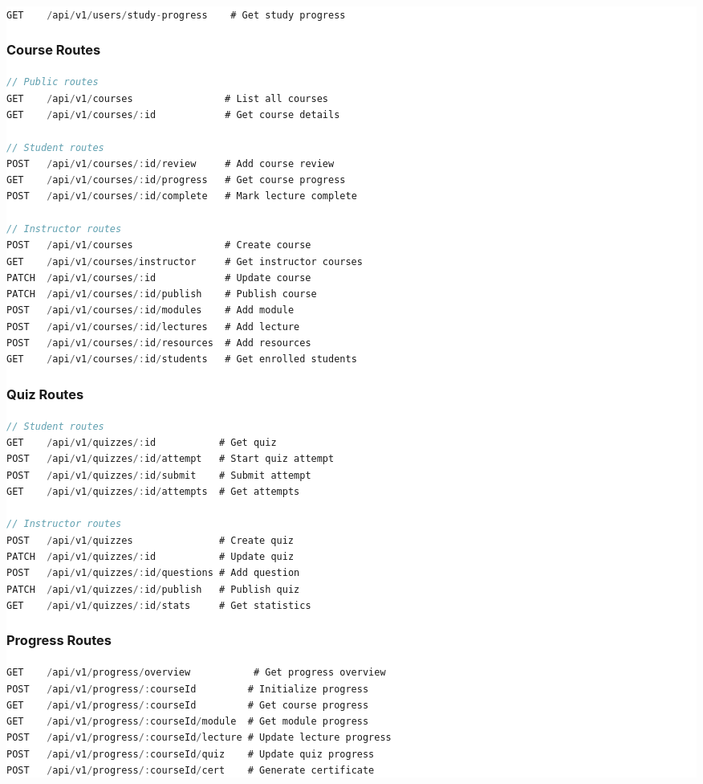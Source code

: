 ```javascript
GET    /api/v1/users/study-progress    # Get study progress
```

### Course Routes
```javascript
// Public routes
GET    /api/v1/courses                # List all courses
GET    /api/v1/courses/:id            # Get course details

// Student routes
POST   /api/v1/courses/:id/review     # Add course review
GET    /api/v1/courses/:id/progress   # Get course progress
POST   /api/v1/courses/:id/complete   # Mark lecture complete

// Instructor routes
POST   /api/v1/courses                # Create course
GET    /api/v1/courses/instructor     # Get instructor courses
PATCH  /api/v1/courses/:id            # Update course
PATCH  /api/v1/courses/:id/publish    # Publish course
POST   /api/v1/courses/:id/modules    # Add module
POST   /api/v1/courses/:id/lectures   # Add lecture
POST   /api/v1/courses/:id/resources  # Add resources
GET    /api/v1/courses/:id/students   # Get enrolled students
```

### Quiz Routes
```javascript
// Student routes
GET    /api/v1/quizzes/:id           # Get quiz
POST   /api/v1/quizzes/:id/attempt   # Start quiz attempt
POST   /api/v1/quizzes/:id/submit    # Submit attempt
GET    /api/v1/quizzes/:id/attempts  # Get attempts

// Instructor routes
POST   /api/v1/quizzes               # Create quiz
PATCH  /api/v1/quizzes/:id           # Update quiz
POST   /api/v1/quizzes/:id/questions # Add question
PATCH  /api/v1/quizzes/:id/publish   # Publish quiz
GET    /api/v1/quizzes/:id/stats     # Get statistics
```

### Progress Routes
```javascript
GET    /api/v1/progress/overview           # Get progress overview
POST   /api/v1/progress/:courseId         # Initialize progress
GET    /api/v1/progress/:courseId         # Get course progress
GET    /api/v1/progress/:courseId/module  # Get module progress
POST   /api/v1/progress/:courseId/lecture # Update lecture progress
POST   /api/v1/progress/:courseId/quiz    # Update quiz progress
POST   /api/v1/progress/:courseId/cert    # Generate certificate
```
